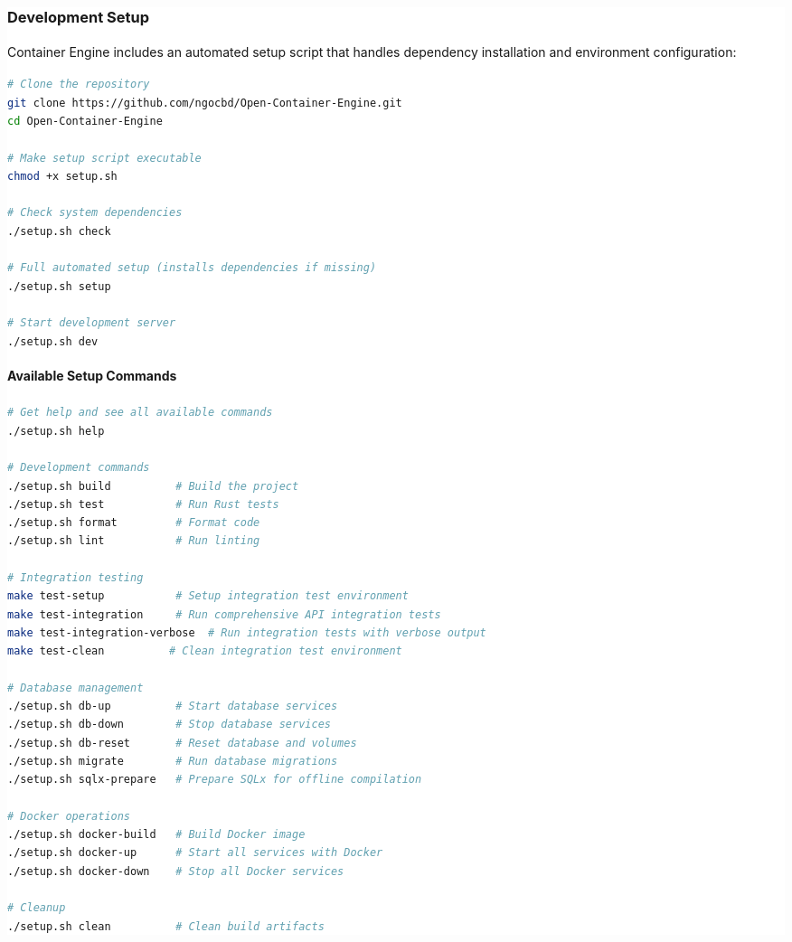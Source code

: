 ### Development Setup

Container Engine includes an automated setup script that handles dependency installation and environment configuration:

```bash
# Clone the repository
git clone https://github.com/ngocbd/Open-Container-Engine.git
cd Open-Container-Engine

# Make setup script executable
chmod +x setup.sh

# Check system dependencies
./setup.sh check

# Full automated setup (installs dependencies if missing)
./setup.sh setup

# Start development server
./setup.sh dev
```

#### Available Setup Commands

```bash
# Get help and see all available commands
./setup.sh help

# Development commands
./setup.sh build          # Build the project
./setup.sh test           # Run Rust tests
./setup.sh format         # Format code
./setup.sh lint           # Run linting

# Integration testing
make test-setup           # Setup integration test environment
make test-integration     # Run comprehensive API integration tests
make test-integration-verbose  # Run integration tests with verbose output
make test-clean          # Clean integration test environment

# Database management
./setup.sh db-up          # Start database services
./setup.sh db-down        # Stop database services
./setup.sh db-reset       # Reset database and volumes
./setup.sh migrate        # Run database migrations
./setup.sh sqlx-prepare   # Prepare SQLx for offline compilation

# Docker operations
./setup.sh docker-build   # Build Docker image
./setup.sh docker-up      # Start all services with Docker
./setup.sh docker-down    # Stop all Docker services

# Cleanup
./setup.sh clean          # Clean build artifacts
```
